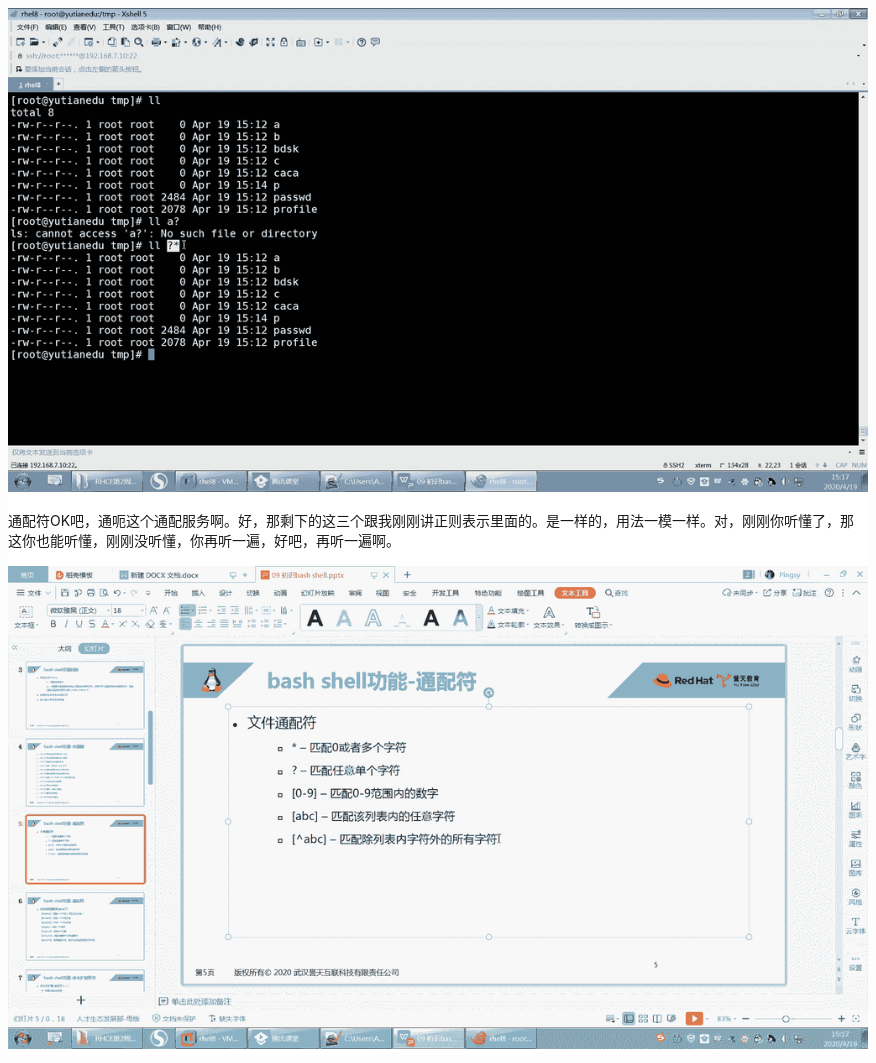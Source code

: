 ![](img/0d3e091eadfe5ca09799771508d9854a_16.png)

通配符OK吧，通呃这个通配服务啊。好，那剩下的这三个跟我刚刚讲正则表示里面的。是一样的，用法一模一样。对，刚刚你听懂了，那这你也能听懂，刚刚没听懂，你再听一遍，好吧，再听一遍啊。



![](img/0d3e091eadfe5ca09799771508d9854a_18.png)

